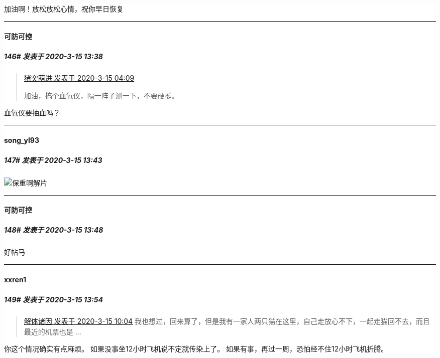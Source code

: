 


加油啊！放松放松心情，祝你早日恢复







-----

####  可防可控  
##### 146#       发表于 2020-3-15 13:38



<blockquote><a href="httphttps://bbs.saraba1st.com/2b/forum.php?mod=redirect&amp;goto=findpost&amp;pid=46740355&amp;ptid=1918882" target="_blank">猪突萌进 发表于 2020-3-15 04:09</a>

加油，搞个血氧仪，隔一阵子测一下，不要硬挺。</blockquote>
血氧仪要抽血吗？







-----

####  song_yl93  
##### 147#       发表于 2020-3-15 13:43



<img src="https://static.saraba1st.com/image/smiley/face2017/002.png" referrerpolicy="no-referrer">保重啊解片







-----

####  可防可控  
##### 148#       发表于 2020-3-15 13:48




好帖马







-----

####  xxren1  
##### 149#       发表于 2020-3-15 13:54



<blockquote><a href="httphttps://bbs.saraba1st.com/2b/forum.php?mod=redirect&amp;goto=findpost&amp;pid=46741598&amp;ptid=1918882" target="_blank">解体诸因 发表于 2020-3-15 10:04</a>
我也想过，回来算了，但是我有一家人两只猫在这里，自己走放心不下，一起走猫回不去，而且最近的机票也是 ...</blockquote>
你这个情况确实有点麻烦。
如果没事坐12小时飞机说不定就传染上了。
如果有事，再过一周，恐怕经不住12小时飞机折腾。
